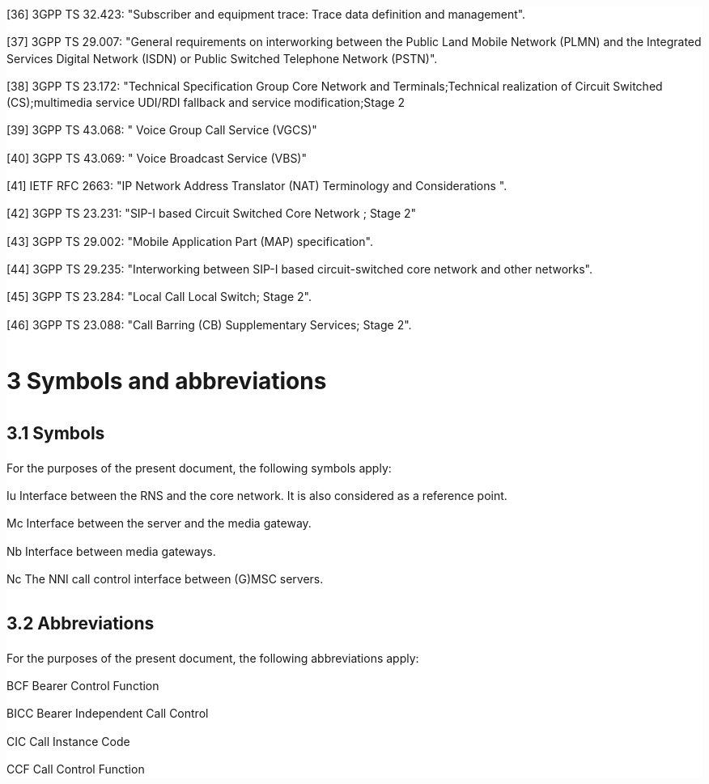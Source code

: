 \[36\] 3GPP TS 32.423: \"Subscriber and equipment trace: Trace data
definition and management\".

\[37\] 3GPP TS 29.007: \"General requirements on interworking between
the Public Land Mobile Network (PLMN) and the Integrated Services
Digital Network (ISDN) or Public Switched Telephone Network (PSTN)\".

\[38\] 3GPP TS 23.172: \"Technical Specification Group Core Network and
Terminals;Technical realization of Circuit Switched (CS);multimedia
service UDI/RDI fallback and service modification;Stage 2

\[39\] 3GPP TS 43.068: \" Voice Group Call Service (VGCS)\"

\[40\] 3GPP TS 43.069: \" Voice Broadcast Service (VBS)\"

\[41\] IETF RFC 2663: \"IP Network Address Translator (NAT) Terminology
and Considerations \".

\[42\] 3GPP TS 23.231: \"SIP-I based Circuit Switched Core Network ;
Stage 2\"

\[43\] 3GPP TS 29.002: \"Mobile Application Part (MAP) specification\".

\[44\] 3GPP TS 29.235: \"Interworking between SIP-I based
circuit-switched core network and other networks\".

\[45\] 3GPP TS 23.284: \"Local Call Local Switch; Stage 2\".

\[46\] 3GPP TS 23.088: \"Call Barring (CB) Supplementary Services; Stage
2\".

3 Symbols and abbreviations
===========================

3.1 Symbols
-----------

For the purposes of the present document, the following symbols apply:

Iu Interface between the RNS and the core network. It is also considered
as a reference point.

Mc Interface between the server and the media gateway.

Nb Interface between media gateways.

Nc The NNI call control interface between (G)MSC servers.

3.2 Abbreviations
-----------------

For the purposes of the present document, the following abbreviations
apply:

BCF Bearer Control Function

BICC Bearer Independent Call Control

CIC Call Instance Code

CCF Call Control Function
